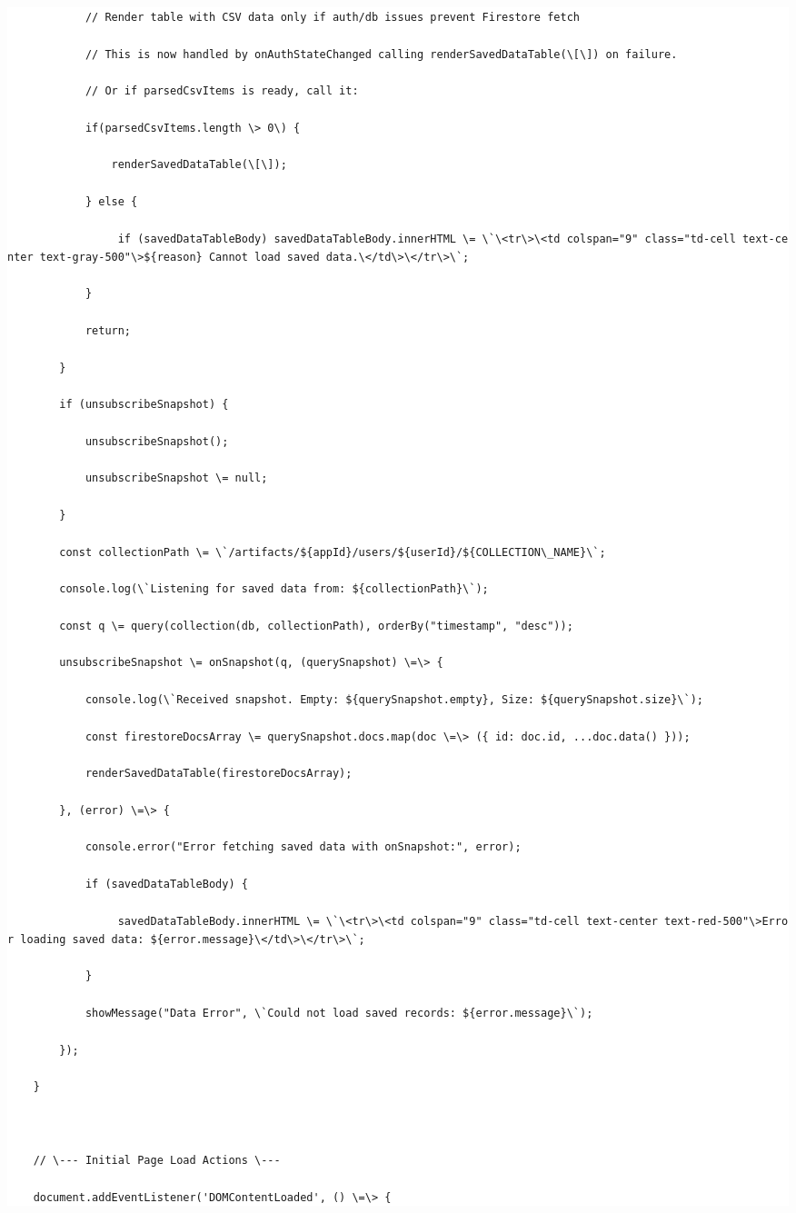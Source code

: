                 // Render table with CSV data only if auth/db issues prevent Firestore fetch

                // This is now handled by onAuthStateChanged calling renderSavedDataTable(\[\]) on failure.

                // Or if parsedCsvItems is ready, call it:

                if(parsedCsvItems.length \> 0\) {

                    renderSavedDataTable(\[\]);

                } else {

                     if (savedDataTableBody) savedDataTableBody.innerHTML \= \`\<tr\>\<td colspan="9" class="td-cell text-center text-gray-500"\>${reason} Cannot load saved data.\</td\>\</tr\>\`;

                }

                return;

            }

            if (unsubscribeSnapshot) {

                unsubscribeSnapshot(); 

                unsubscribeSnapshot \= null;

            }

            const collectionPath \= \`/artifacts/${appId}/users/${userId}/${COLLECTION\_NAME}\`;

            console.log(\`Listening for saved data from: ${collectionPath}\`);

            const q \= query(collection(db, collectionPath), orderBy("timestamp", "desc"));

            unsubscribeSnapshot \= onSnapshot(q, (querySnapshot) \=\> {

                console.log(\`Received snapshot. Empty: ${querySnapshot.empty}, Size: ${querySnapshot.size}\`);

                const firestoreDocsArray \= querySnapshot.docs.map(doc \=\> ({ id: doc.id, ...doc.data() }));

                renderSavedDataTable(firestoreDocsArray);

            }, (error) \=\> {

                console.error("Error fetching saved data with onSnapshot:", error);

                if (savedDataTableBody) {

                     savedDataTableBody.innerHTML \= \`\<tr\>\<td colspan="9" class="td-cell text-center text-red-500"\>Error loading saved data: ${error.message}\</td\>\</tr\>\`;

                }

                showMessage("Data Error", \`Could not load saved records: ${error.message}\`);

            });

        }

        

        // \--- Initial Page Load Actions \---

        document.addEventListener('DOMContentLoaded', () \=\> {
